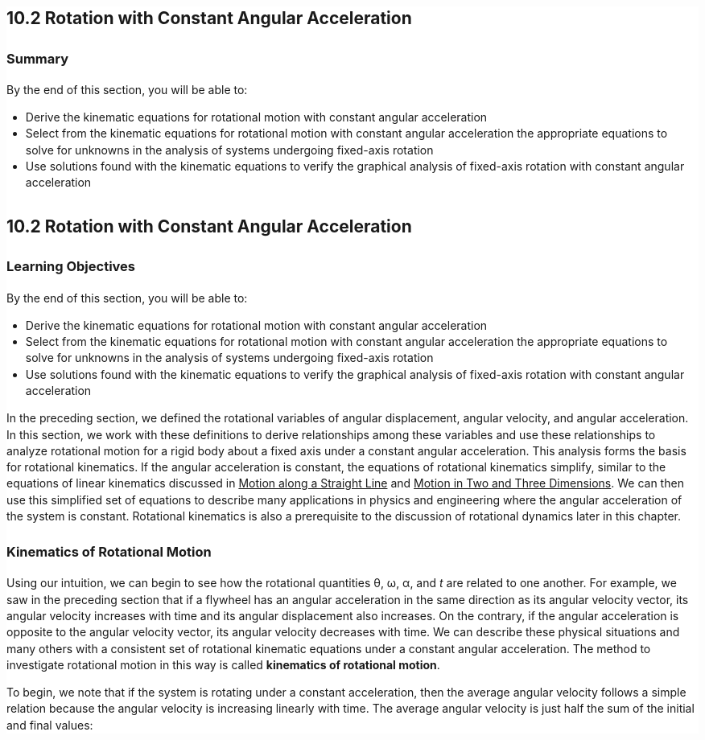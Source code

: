 ##  10.2 Rotation with Constant Angular Acceleration 

### Summary

By the end of this section, you will be able to: 

  - Derive the kinematic equations for rotational motion with constant angular acceleration
  - Select from the kinematic equations for rotational motion with constant angular acceleration the appropriate equations to solve for unknowns in the analysis of systems undergoing fixed-axis rotation
  - Use solutions found with the kinematic equations to verify the graphical analysis of fixed-axis rotation with constant angular acceleration

## 10.2 Rotation with Constant Angular Acceleration

### Learning Objectives

By the end of this section, you will be able to: 

  - Derive the kinematic equations for rotational motion with constant angular acceleration
  - Select from the kinematic equations for rotational motion with constant angular acceleration the appropriate equations to solve for unknowns in the analysis of systems undergoing fixed-axis rotation
  - Use solutions found with the kinematic equations to verify the graphical analysis of fixed-axis rotation with constant angular acceleration

In the preceding section, we defined the rotational variables of angular displacement, angular velocity, and angular acceleration. In this section, we work with these definitions to derive relationships among these variables and use these relationships to analyze rotational motion for a rigid body about a fixed axis under a constant angular acceleration. This analysis forms the basis for rotational kinematics. If the angular acceleration is constant, the equations of rotational kinematics simplify, similar to the equations of linear kinematics discussed in [Motion along a Straight Line][1] and [Motion in Two and Three Dimensions][2]. We can then use this simplified set of equations to describe many applications in physics and engineering where the angular acceleration of the system is constant. Rotational kinematics is also a prerequisite to the discussion of rotational dynamics later in this chapter.

### Kinematics of Rotational Motion

Using our intuition, we can begin to see how the rotational quantities θ, ω, α, and _t_ are related to one another. For example, we saw in the preceding section that if a flywheel has an angular acceleration in the same direction as its angular velocity vector, its angular velocity increases with time and its angular displacement also increases. On the contrary, if the angular acceleration is opposite to the angular velocity vector, its angular velocity decreases with time. We can describe these physical situations and many others with a consistent set of rotational kinematic equations under a constant angular acceleration. The method to investigate rotational motion in this way is called **kinematics of rotational motion**.

To begin, we note that if the system is rotating under a constant acceleration, then the average angular velocity follows a simple relation because the angular velocity is increasing linearly with time. The average angular velocity is just half the sum of the initial and final values:


   [1]: /contents/d50f6e32-0fda-46ef-a362-9bd36ca7c97d@11.28:0987c7f8-4a2c-42c0-9cd6-ac68721e8e84@7
   [2]: /contents/d50f6e32-0fda-46ef-a362-9bd36ca7c97d@11.28:305e881e-18f9-4ccd-b96d-e7a1c4db654d@9
   [3]: https://cnx.org/resources/38ee2f682fec3782a9ddd18024dcd36ef150d00d
   [4]: https://cnx.org/resources/4047feb7075f0cf2f7bcec1220906acab839fcd1
   [5]: https://cnx.org/resources/31828741f3253f96cbdd304f29f2f7a0151baff2